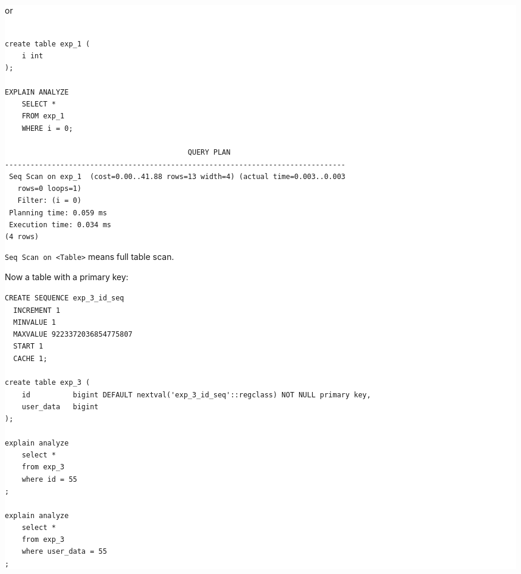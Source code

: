 or

```

create table exp_1 (
	i int
);

EXPLAIN ANALYZE
	SELECT * 
	FROM exp_1 
	WHERE i = 0;

                                           QUERY PLAN
--------------------------------------------------------------------------------
 Seq Scan on exp_1  (cost=0.00..41.88 rows=13 width=4) (actual time=0.003..0.003
   rows=0 loops=1)
   Filter: (i = 0)
 Planning time: 0.059 ms
 Execution time: 0.034 ms
(4 rows)
```



`Seq Scan on <Table>` means full table scan.


Now a table with a primary key:

```
CREATE SEQUENCE exp_3_id_seq
  INCREMENT 1
  MINVALUE 1
  MAXVALUE 9223372036854775807
  START 1
  CACHE 1;

create table exp_3 (
	id			bigint DEFAULT nextval('exp_3_id_seq'::regclass) NOT NULL primary key,
	user_data 	bigint
);

explain analyze
	select *
	from exp_3
	where id = 55
;

explain analyze
	select *
	from exp_3
	where user_data = 55
;

```
